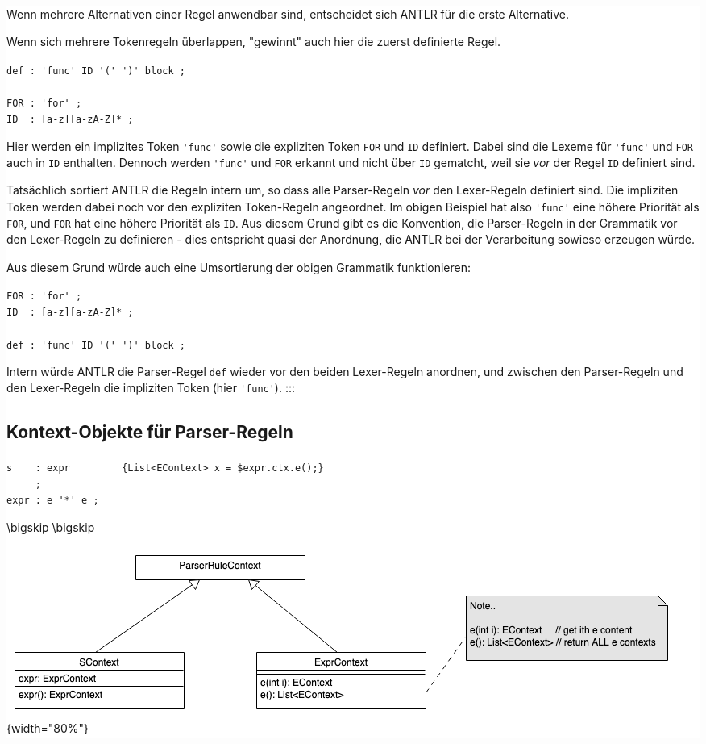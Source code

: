 Wenn mehrere Alternativen einer Regel anwendbar sind, entscheidet sich ANTLR für die
erste Alternative.

Wenn sich mehrere Tokenregeln überlappen, "gewinnt" auch hier die zuerst definierte
Regel.

```antlr
def : 'func' ID '(' ')' block ;

FOR : 'for' ;
ID  : [a-z][a-zA-Z]* ;
```

Hier werden ein implizites Token `'func'` sowie die expliziten Token `FOR` und `ID`
definiert. Dabei sind die Lexeme für `'func'` und `FOR` auch in `ID` enthalten.
Dennoch werden `'func'` und `FOR` erkannt und nicht über `ID` gematcht, weil sie
_vor_ der Regel `ID` definiert sind.

Tatsächlich sortiert ANTLR die Regeln intern um, so dass alle Parser-Regeln _vor_ den
Lexer-Regeln definiert sind. Die impliziten Token werden dabei noch vor den expliziten
Token-Regeln angeordnet. Im obigen Beispiel hat also `'func'` eine höhere Priorität
als `FOR`, und `FOR` hat eine höhere Priorität als `ID`. Aus diesem Grund gibt es die
Konvention, die Parser-Regeln in der Grammatik vor den Lexer-Regeln zu definieren - dies
entspricht quasi der Anordnung, die ANTLR bei der Verarbeitung sowieso erzeugen würde.

Aus diesem Grund würde auch eine Umsortierung der obigen Grammatik funktionieren:

```antlr
FOR : 'for' ;
ID  : [a-z][a-zA-Z]* ;

def : 'func' ID '(' ')' block ;
```

Intern würde ANTLR die Parser-Regel `def` wieder vor den beiden Lexer-Regeln anordnen,
und zwischen den Parser-Regeln und den Lexer-Regeln die impliziten Token (hier `'func'`).
:::


## Kontext-Objekte für Parser-Regeln

```antlr
s    : expr         {List<EContext> x = $expr.ctx.e();}
     ;
expr : e '*' e ;
```

\bigskip
\bigskip

![](images/ParserRuleContext.png){width="80%"}
